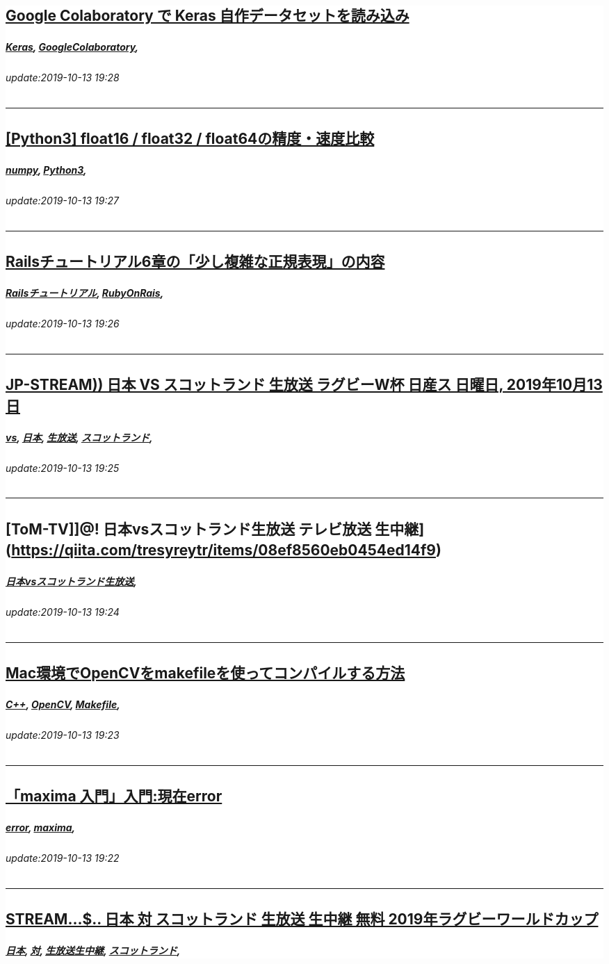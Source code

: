## [Google Colaboratory で Keras 自作データセットを読み込み](https://qiita.com/MikeNekoAlpha/items/9870533f3ab1e11e340f)
##### [Keras](https://qiita.com/tags/Keras), [GoogleColaboratory](https://qiita.com/tags/GoogleColaboratory), 
###### update:2019-10-13 19:28
---
## [[Python3] float16 / float32 / float64の精度・速度比較](https://qiita.com/siruku6/items/27dd9fb84aa84186eda5)
##### [numpy](https://qiita.com/tags/numpy), [Python3](https://qiita.com/tags/Python3), 
###### update:2019-10-13 19:27
---
## [Railsチュートリアル6章の「少し複雑な正規表現」の内容](https://qiita.com/bigfirtreeman/items/c28e134e0f94aab64076)
##### [Railsチュートリアル](https://qiita.com/tags/Railsチュートリアル), [RubyOnRais](https://qiita.com/tags/RubyOnRais), 
###### update:2019-10-13 19:26
---
## [JP-STREAM)) 日本 VS スコットランド 生放送 ラグビーW杯 日産ス 日曜日, 2019年10月13日](https://qiita.com/tresyreytr/items/dc02ea74c8a909df05bb)
##### [vs](https://qiita.com/tags/vs), [日本](https://qiita.com/tags/日本), [生放送](https://qiita.com/tags/生放送), [スコットランド](https://qiita.com/tags/スコットランド), 
###### update:2019-10-13 19:25
---
## [ToM-TV]]@! 日本vsスコットランド生放送 テレビ放送 生中継](https://qiita.com/tresyreytr/items/08ef8560eb0454ed14f9)
##### [日本vsスコットランド生放送](https://qiita.com/tags/日本vsスコットランド生放送), 
###### update:2019-10-13 19:24
---
## [Mac環境でOpenCVをmakefileを使ってコンパイルする方法](https://qiita.com/satsukiya/items/02892cde8ec408ada423)
##### [C++](https://qiita.com/tags/C++), [OpenCV](https://qiita.com/tags/OpenCV), [Makefile](https://qiita.com/tags/Makefile), 
###### update:2019-10-13 19:23
---
## [「maxima 入門」入門:現在error](https://qiita.com/kaizen_nagoya/items/9eb552fcd9e1033c0879)
##### [error](https://qiita.com/tags/error), [maxima](https://qiita.com/tags/maxima), 
###### update:2019-10-13 19:22
---
## [STREAM...$.. 日本 対 スコットランド 生放送 生中継 無料 2019年ラグビーワールドカップ](https://qiita.com/tresyreytr/items/d61c29954b0bf521c6ca)
##### [日本](https://qiita.com/tags/日本), [対](https://qiita.com/tags/対), [生放送生中継](https://qiita.com/tags/生放送生中継), [スコットランド](https://qiita.com/tags/スコットランド), 
